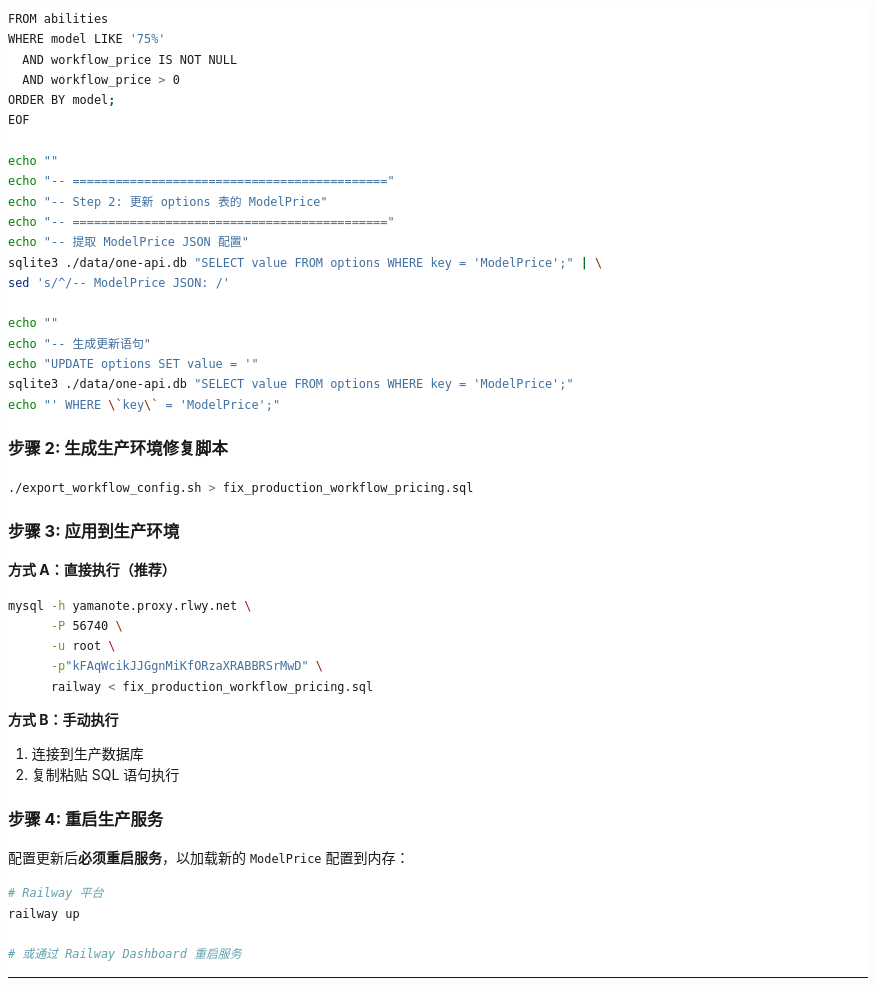 ```bash
FROM abilities
WHERE model LIKE '75%'
  AND workflow_price IS NOT NULL
  AND workflow_price > 0
ORDER BY model;
EOF

echo ""
echo "-- ============================================"
echo "-- Step 2: 更新 options 表的 ModelPrice"
echo "-- ============================================"
echo "-- 提取 ModelPrice JSON 配置"
sqlite3 ./data/one-api.db "SELECT value FROM options WHERE key = 'ModelPrice';" | \
sed 's/^/-- ModelPrice JSON: /'

echo ""
echo "-- 生成更新语句"
echo "UPDATE options SET value = '"
sqlite3 ./data/one-api.db "SELECT value FROM options WHERE key = 'ModelPrice';"
echo "' WHERE \`key\` = 'ModelPrice';"
```

### 步骤 2: 生成生产环境修复脚本

```bash
./export_workflow_config.sh > fix_production_workflow_pricing.sql
```

### 步骤 3: 应用到生产环境

**方式 A：直接执行（推荐）**
```bash
mysql -h yamanote.proxy.rlwy.net \
      -P 56740 \
      -u root \
      -p"kFAqWcikJJGgnMiKfORzaXRABBRSrMwD" \
      railway < fix_production_workflow_pricing.sql
```

**方式 B：手动执行**
1. 连接到生产数据库
2. 复制粘贴 SQL 语句执行

### 步骤 4: 重启生产服务

配置更新后**必须重启服务**，以加载新的 `ModelPrice` 配置到内存：

```bash
# Railway 平台
railway up

# 或通过 Railway Dashboard 重启服务
```

---